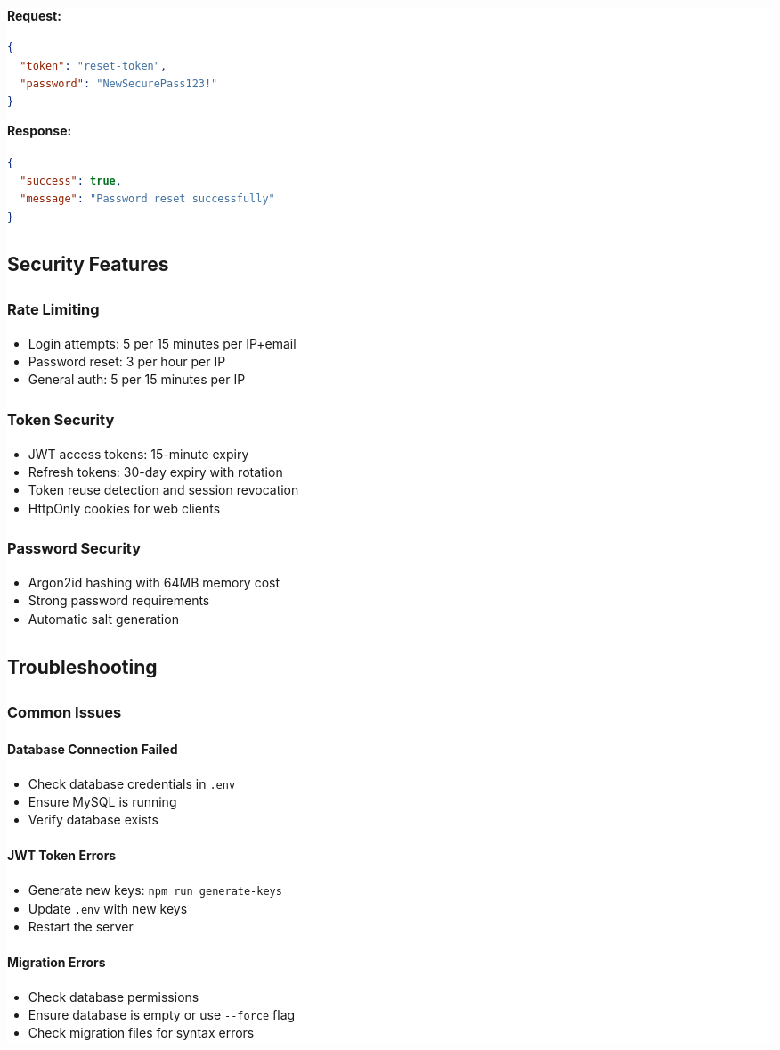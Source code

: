 **Request:**
```json
{
  "token": "reset-token",
  "password": "NewSecurePass123!"
}
```

**Response:**
```json
{
  "success": true,
  "message": "Password reset successfully"
}
```

## Security Features

### Rate Limiting
- Login attempts: 5 per 15 minutes per IP+email
- Password reset: 3 per hour per IP
- General auth: 5 per 15 minutes per IP

### Token Security
- JWT access tokens: 15-minute expiry
- Refresh tokens: 30-day expiry with rotation
- Token reuse detection and session revocation
- HttpOnly cookies for web clients

### Password Security
- Argon2id hashing with 64MB memory cost
- Strong password requirements
- Automatic salt generation

## Troubleshooting

### Common Issues

#### Database Connection Failed
- Check database credentials in `.env`
- Ensure MySQL is running
- Verify database exists

#### JWT Token Errors
- Generate new keys: `npm run generate-keys`
- Update `.env` with new keys
- Restart the server

#### Migration Errors
- Check database permissions
- Ensure database is empty or use `--force` flag
- Check migration files for syntax errors
